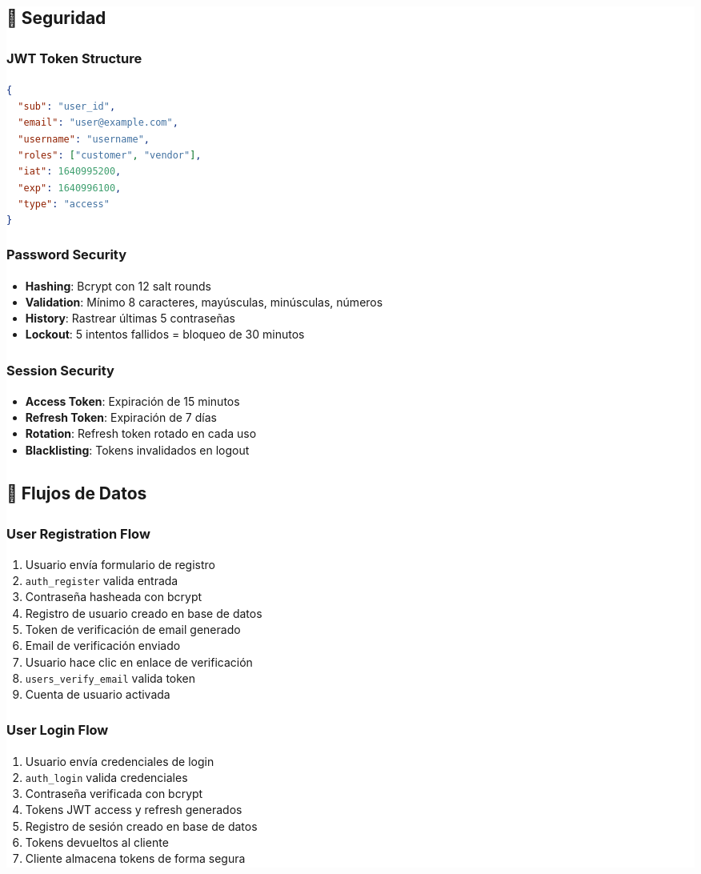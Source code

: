 ## 🔐 Seguridad

### **JWT Token Structure**
```json
{
  "sub": "user_id",
  "email": "user@example.com",
  "username": "username",
  "roles": ["customer", "vendor"],
  "iat": 1640995200,
  "exp": 1640996100,
  "type": "access"
}
```

### **Password Security**
- **Hashing**: Bcrypt con 12 salt rounds
- **Validation**: Mínimo 8 caracteres, mayúsculas, minúsculas, números
- **History**: Rastrear últimas 5 contraseñas
- **Lockout**: 5 intentos fallidos = bloqueo de 30 minutos

### **Session Security**
- **Access Token**: Expiración de 15 minutos
- **Refresh Token**: Expiración de 7 días
- **Rotation**: Refresh token rotado en cada uso
- **Blacklisting**: Tokens invalidados en logout

## 🔄 Flujos de Datos

### **User Registration Flow**
1. Usuario envía formulario de registro
2. `auth_register` valida entrada
3. Contraseña hasheada con bcrypt
4. Registro de usuario creado en base de datos
5. Token de verificación de email generado
6. Email de verificación enviado
7. Usuario hace clic en enlace de verificación
8. `users_verify_email` valida token
9. Cuenta de usuario activada

### **User Login Flow**
1. Usuario envía credenciales de login
2. `auth_login` valida credenciales
3. Contraseña verificada con bcrypt
4. Tokens JWT access y refresh generados
5. Registro de sesión creado en base de datos
6. Tokens devueltos al cliente
7. Cliente almacena tokens de forma segura

